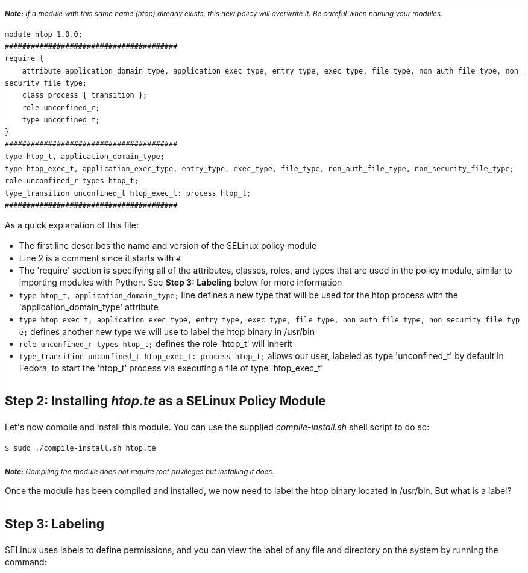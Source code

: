 <sub>***Note:** If a module with this same name (htop) already exists, this new policy will overwrite it. Be careful when naming your modules.*</sub>

```
module htop 1.0.0;
########################################
require {
    attribute application_domain_type, application_exec_type, entry_type, exec_type, file_type, non_auth_file_type, non_security_file_type;
    class process { transition };
    role unconfined_r;
    type unconfined_t;
}
########################################
type htop_t, application_domain_type;
type htop_exec_t, application_exec_type, entry_type, exec_type, file_type, non_auth_file_type, non_security_file_type;
role unconfined_r types htop_t;
type_transition unconfined_t htop_exec_t: process htop_t;
########################################
```

As a quick explanation of this file:

   * The first line describes the name and version of the SELinux policy module
   * Line 2 is a comment since it starts with `#`
   * The 'require' section is specifying all of the attributes, classes, roles, and types that are used in the policy module, similar to importing modules with Python. See **Step 3: Labeling** below for more information
   * `type htop_t, application_domain_type;` line defines a new type that will be used for the htop process with the 'application_domain_type' attribute
   * `type htop_exec_t, application_exec_type, entry_type, exec_type, file_type, non_auth_file_type, non_security_file_type;` defines another new type we will use to label the htop binary in /usr/bin
   * `role unconfined_r types htop_t;` defines the role 'htop_t' will inherit
   * `type_transition unconfined_t htop_exec_t: process htop_t;` allows our user, labeled as type 'unconfined_t' by default in Fedora, to start the 'htop_t' process via executing a file of type 'htop_exec_t'

## Step 2: Installing *htop.te* as a SELinux Policy Module
Let's now compile and install this module. You can use the supplied *compile-install.sh* shell script to do so:

   `$ sudo ./compile-install.sh htop.te`
  
<sub>***Note:** Compiling the module does not require root privileges but installing it does.*</sub>

Once the module has been compiled and installed, we now need to label the htop binary located in /usr/bin.  But what is a label?

## Step 3: Labeling
SELinux uses labels to define permissions, and you can view the label of any file and directory on the system by running the command:
